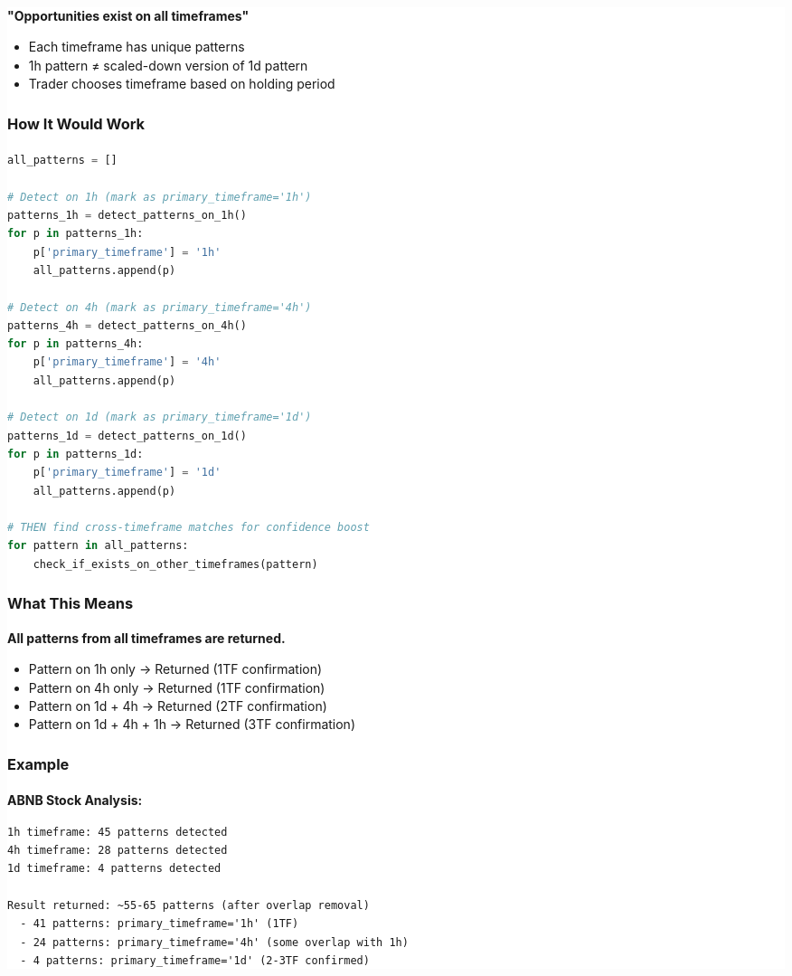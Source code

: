 **"Opportunities exist on all timeframes"**

- Each timeframe has unique patterns
- 1h pattern ≠ scaled-down version of 1d pattern
- Trader chooses timeframe based on holding period

### How It Would Work

```python
all_patterns = []

# Detect on 1h (mark as primary_timeframe='1h')
patterns_1h = detect_patterns_on_1h()
for p in patterns_1h:
    p['primary_timeframe'] = '1h'
    all_patterns.append(p)

# Detect on 4h (mark as primary_timeframe='4h')
patterns_4h = detect_patterns_on_4h()
for p in patterns_4h:
    p['primary_timeframe'] = '4h'
    all_patterns.append(p)

# Detect on 1d (mark as primary_timeframe='1d')
patterns_1d = detect_patterns_on_1d()
for p in patterns_1d:
    p['primary_timeframe'] = '1d'
    all_patterns.append(p)

# THEN find cross-timeframe matches for confidence boost
for pattern in all_patterns:
    check_if_exists_on_other_timeframes(pattern)
```

### What This Means

**All patterns from all timeframes are returned.**

- Pattern on 1h only → Returned (1TF confirmation)
- Pattern on 4h only → Returned (1TF confirmation)
- Pattern on 1d + 4h → Returned (2TF confirmation)
- Pattern on 1d + 4h + 1h → Returned (3TF confirmation)

### Example

**ABNB Stock Analysis:**

```
1h timeframe: 45 patterns detected
4h timeframe: 28 patterns detected
1d timeframe: 4 patterns detected

Result returned: ~55-65 patterns (after overlap removal)
  - 41 patterns: primary_timeframe='1h' (1TF)
  - 24 patterns: primary_timeframe='4h' (some overlap with 1h)
  - 4 patterns: primary_timeframe='1d' (2-3TF confirmed)
```
